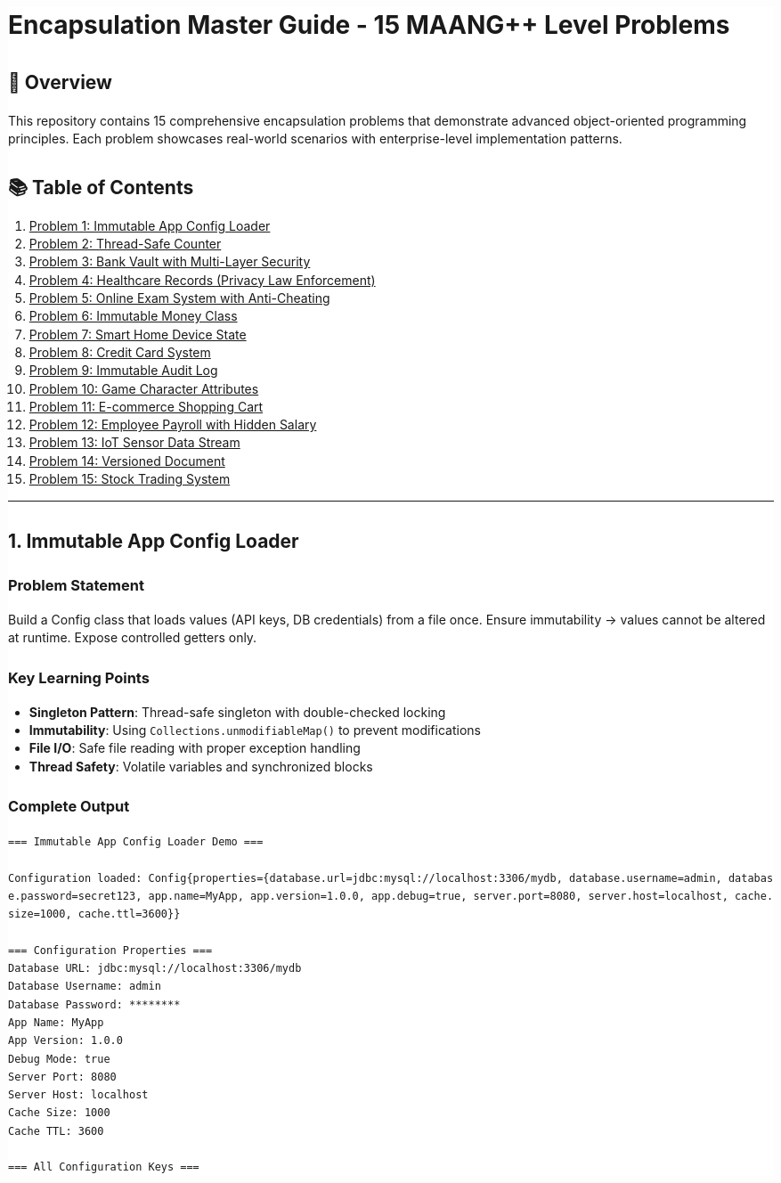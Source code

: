 # Encapsulation Master Guide - 15 MAANG++ Level Problems

## 🎯 Overview
This repository contains 15 comprehensive encapsulation problems that demonstrate advanced object-oriented programming principles. Each problem showcases real-world scenarios with enterprise-level implementation patterns.

## 📚 Table of Contents
1. [Problem 1: Immutable App Config Loader](#1-immutable-app-config-loader)
2. [Problem 2: Thread-Safe Counter](#2-thread-safe-counter)
3. [Problem 3: Bank Vault with Multi-Layer Security](#3-bank-vault-with-multi-layer-security)
4. [Problem 4: Healthcare Records (Privacy Law Enforcement)](#4-healthcare-records-privacy-law-enforcement)
5. [Problem 5: Online Exam System with Anti-Cheating](#5-online-exam-system-with-anti-cheating)
6. [Problem 6: Immutable Money Class](#6-immutable-money-class)
7. [Problem 7: Smart Home Device State](#7-smart-home-device-state)
8. [Problem 8: Credit Card System](#8-credit-card-system)
9. [Problem 9: Immutable Audit Log](#9-immutable-audit-log)
10. [Problem 10: Game Character Attributes](#10-game-character-attributes)
11. [Problem 11: E-commerce Shopping Cart](#11-e-commerce-shopping-cart)
12. [Problem 12: Employee Payroll with Hidden Salary](#12-employee-payroll-with-hidden-salary)
13. [Problem 13: IoT Sensor Data Stream](#13-iot-sensor-data-stream)
14. [Problem 14: Versioned Document](#14-versioned-document)
15. [Problem 15: Stock Trading System](#15-stock-trading-system)

---

## 1. Immutable App Config Loader

### Problem Statement
Build a Config class that loads values (API keys, DB credentials) from a file once. Ensure immutability → values cannot be altered at runtime. Expose controlled getters only.

### Key Learning Points
- **Singleton Pattern**: Thread-safe singleton with double-checked locking
- **Immutability**: Using `Collections.unmodifiableMap()` to prevent modifications
- **File I/O**: Safe file reading with proper exception handling
- **Thread Safety**: Volatile variables and synchronized blocks

### Complete Output
```
=== Immutable App Config Loader Demo ===

Configuration loaded: Config{properties={database.url=jdbc:mysql://localhost:3306/mydb, database.username=admin, database.password=secret123, app.name=MyApp, app.version=1.0.0, app.debug=true, server.port=8080, server.host=localhost, cache.size=1000, cache.ttl=3600}}

=== Configuration Properties ===
Database URL: jdbc:mysql://localhost:3306/mydb
Database Username: admin
Database Password: ********
App Name: MyApp
App Version: 1.0.0
Debug Mode: true
Server Port: 8080
Server Host: localhost
Cache Size: 1000
Cache TTL: 3600

=== All Configuration Keys ===
```